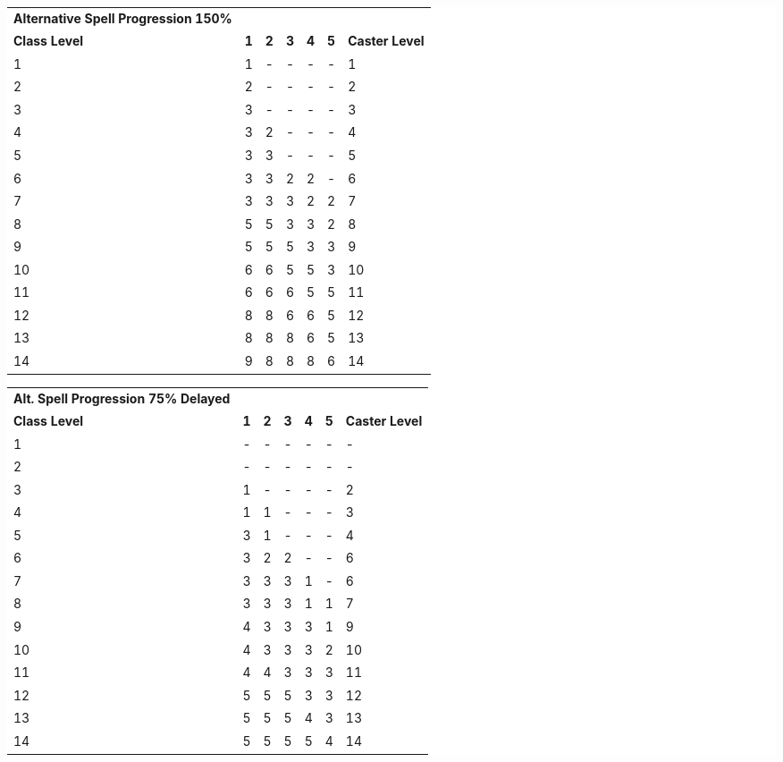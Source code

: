 |  |  |  |  |  |  |  |
| --- | --- | --- | --- | --- | --- | --- |
| **Alternative Spell Progression 150%** | | | | | | |
| **Class**  **Level** | **1** | **2** | **3** | **4** | **5** | **Caster**  **Level** |
| 1 | 1 | - | - | - | - | 1 |
| 2 | 2 | - | - | - | - | 2 |
| 3 | 3 | - | - | - | - | 3 |
| 4 | 3 | 2 | - | - | - | 4 |
| 5 | 3 | 3 | - | - | - | 5 |
| 6 | 3 | 3 | 2 | 2 | - | 6 |
| 7 | 3 | 3 | 3 | 2 | 2 | 7 |
| 8 | 5 | 5 | 3 | 3 | 2 | 8 |
| 9 | 5 | 5 | 5 | 3 | 3 | 9 |
| 10 | 6 | 6 | 5 | 5 | 3 | 10 |
| 11 | 6 | 6 | 6 | 5 | 5 | 11 |
| 12 | 8 | 8 | 6 | 6 | 5 | 12 |
| 13 | 8 | 8 | 8 | 6 | 5 | 13 |
| 14 | 9 | 8 | 8 | 8 | 6 | 14 |

|  |  |  |  |  |  |  |
| --- | --- | --- | --- | --- | --- | --- |
| **Alt. Spell Progression 75% Delayed** | | | | | | |
| **Class**  **Level** | **1** | **2** | **3** | **4** | **5** | **Caster**  **Level** |
| 1 | - | - | - | - | - | - |
| 2 | - | - | - | - | - | - |
| 3 | 1 | - | - | - | - | 2 |
| 4 | 1 | 1 | - | - | - | 3 |
| 5 | 3 | 1 | - | - | - | 4 |
| 6 | 3 | 2 | 2 | - | - | 6 |
| 7 | 3 | 3 | 3 | 1 | - | 6 |
| 8 | 3 | 3 | 3 | 1 | 1 | 7 |
| 9 | 4 | 3 | 3 | 3 | 1 | 9 |
| 10 | 4 | 3 | 3 | 3 | 2 | 10 |
| 11 | 4 | 4 | 3 | 3 | 3 | 11 |
| 12 | 5 | 5 | 5 | 3 | 3 | 12 |
| 13 | 5 | 5 | 5 | 4 | 3 | 13 |
| 14 | 5 | 5 | 5 | 5 | 4 | 14 |
